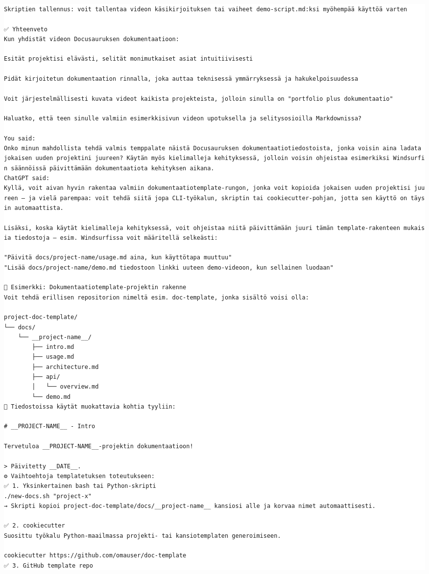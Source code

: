 ```mermaid
Skriptien tallennus: voit tallentaa videon käsikirjoituksen tai vaiheet demo-script.md:ksi myöhempää käyttöä varten

✅ Yhteenveto
Kun yhdistät videon Docusauruksen dokumentaatioon:

Esität projektisi elävästi, selität monimutkaiset asiat intuitiivisesti

Pidät kirjoitetun dokumentaation rinnalla, joka auttaa teknisessä ymmärryksessä ja hakukelpoisuudessa

Voit järjestelmällisesti kuvata videot kaikista projekteista, jolloin sinulla on "portfolio plus dokumentaatio"

Haluatko, että teen sinulle valmiin esimerkkisivun videon upotuksella ja selitysosioilla Markdownissa?

You said:
Onko minun mahdollista tehdä valmis temppalate näistä Docusauruksen dokumentaatiotiedostoista, jonka voisin aina ladata jokaisen uuden projektini juureen? Käytän myös kielimalleja kehityksessä, jolloin voisin ohjeistaa esimerkiksi Windsurfin säännöissä päivittämään dokumentaatiota kehityksen aikana.
ChatGPT said:
Kyllä, voit aivan hyvin rakentaa valmiin dokumentaatiotemplate-rungon, jonka voit kopioida jokaisen uuden projektisi juureen – ja vielä parempaa: voit tehdä siitä jopa CLI-työkalun, skriptin tai cookiecutter-pohjan, jotta sen käyttö on täysin automaattista.

Lisäksi, koska käytät kielimalleja kehityksessä, voit ohjeistaa niitä päivittämään juuri tämän template-rakenteen mukaisia tiedostoja – esim. Windsurfissa voit määritellä selkeästi:

"Päivitä docs/project-name/usage.md aina, kun käyttötapa muuttuu"
"Lisää docs/project-name/demo.md tiedostoon linkki uuteen demo-videoon, kun sellainen luodaan"

🧩 Esimerkki: Dokumentaatiotemplate-projektin rakenne
Voit tehdä erillisen repositorion nimeltä esim. doc-template, jonka sisältö voisi olla:

project-doc-template/
└── docs/
    └── __project-name__/
        ├── intro.md
        ├── usage.md
        ├── architecture.md
        ├── api/
        │   └── overview.md
        └── demo.md
📝 Tiedostoissa käytät muokattavia kohtia tyyliin:

# __PROJECT-NAME__ - Intro

Tervetuloa __PROJECT-NAME__-projektin dokumentaatioon!

> Päivitetty __DATE__.
⚙️ Vaihtoehtoja templatetuksen toteutukseen:
✅ 1. Yksinkertainen bash tai Python-skripti
./new-docs.sh "project-x"
→ Skripti kopioi project-doc-template/docs/__project-name__ kansiosi alle ja korvaa nimet automaattisesti.

✅ 2. cookiecutter
Suosittu työkalu Python-maailmassa projekti- tai kansiotemplaten generoimiseen.

cookiecutter https://github.com/omauser/doc-template
✅ 3. GitHub template repo
```